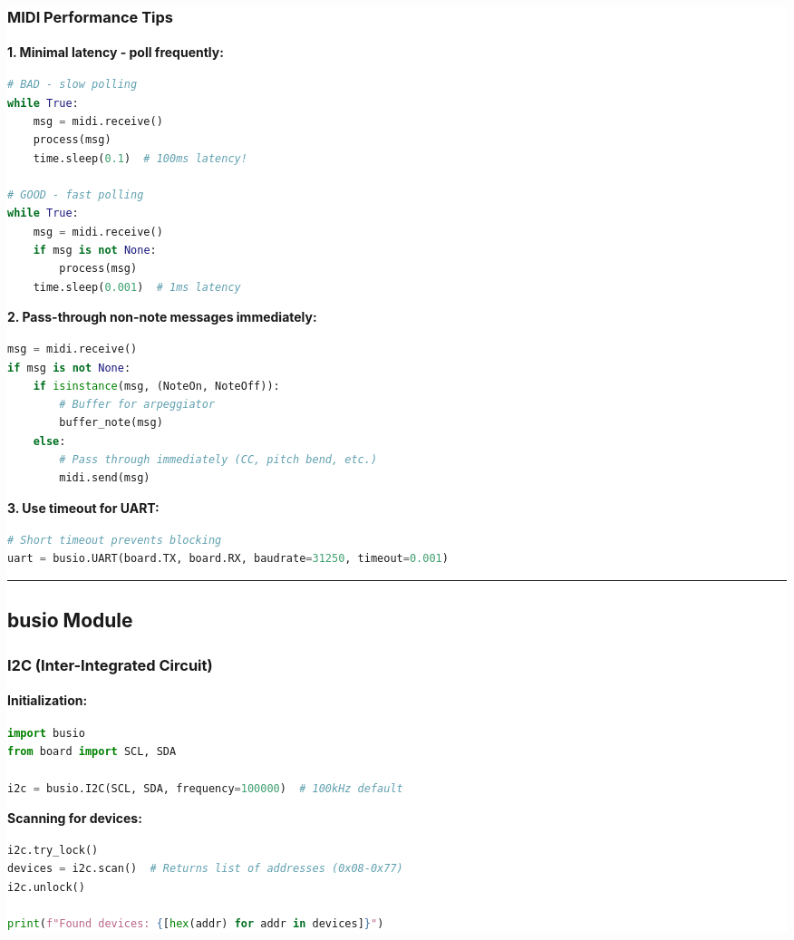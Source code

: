 ### MIDI Performance Tips

**1. Minimal latency - poll frequently:**
```python
# BAD - slow polling
while True:
    msg = midi.receive()
    process(msg)
    time.sleep(0.1)  # 100ms latency!

# GOOD - fast polling
while True:
    msg = midi.receive()
    if msg is not None:
        process(msg)
    time.sleep(0.001)  # 1ms latency
```

**2. Pass-through non-note messages immediately:**
```python
msg = midi.receive()
if msg is not None:
    if isinstance(msg, (NoteOn, NoteOff)):
        # Buffer for arpeggiator
        buffer_note(msg)
    else:
        # Pass through immediately (CC, pitch bend, etc.)
        midi.send(msg)
```

**3. Use timeout for UART:**
```python
# Short timeout prevents blocking
uart = busio.UART(board.TX, board.RX, baudrate=31250, timeout=0.001)
```

---

## busio Module

### I2C (Inter-Integrated Circuit)

**Initialization:**
```python
import busio
from board import SCL, SDA

i2c = busio.I2C(SCL, SDA, frequency=100000)  # 100kHz default
```

**Scanning for devices:**
```python
i2c.try_lock()
devices = i2c.scan()  # Returns list of addresses (0x08-0x77)
i2c.unlock()

print(f"Found devices: {[hex(addr) for addr in devices]}")
```

